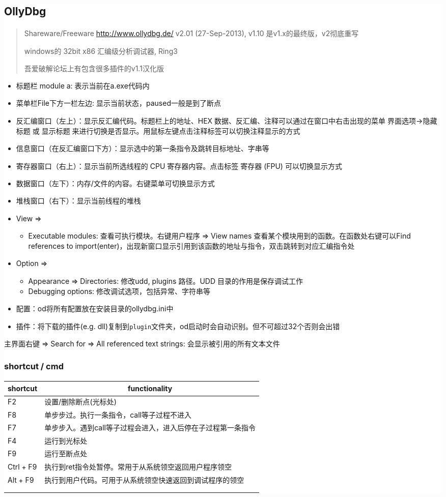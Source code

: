 ## OllyDbg

> Shareware/Freeware	http://www.ollydbg.de/  v2.01 (27-Sep-2013), v1.10 是v1.x的最终版，v2彻底重写
>
> windows的 32bit  x86 汇编级分析调试器, Ring3
>
> 吾爱破解论坛上有包含很多插件的v1.1汉化版

- 标题栏 module a: 表示当前在a.exe代码内
- 菜单栏File下方一栏左边: 显示当前状态，paused一般是到了断点
- 反汇编窗口（左上）：显示反汇编代码。标题栏上的地址、HEX 数据、反汇编、注释可以通过在窗口中右击出现的菜单 界面选项->隐藏标题 或 显示标题 来进行切换是否显示。用鼠标左键点击注释标签可以切换注释显示的方式
- 信息窗口（在反汇编窗口下方）：显示选中的第一条指令及跳转目标地址、字串等
- 寄存器窗口（右上）：显示当前所选线程的 CPU 寄存器内容。点击标签 寄存器 (FPU) 可以切换显示方式
- 数据窗口（左下）：内存/文件的内容。右键菜单可切换显示方式
- 堆栈窗口（右下）：显示当前线程的堆栈



- View =>
  - Executable modules: 查看可执行模块。右键用户程序 => View names 查看某个模块用到的函数。在函数处右键可以Find references to import(enter)，出现新窗口显示引用到该函数的地址与指令，双击跳转到对应汇编指令处
- Option => 
  - Appearance => Directories: 修改udd, plugins 路径。UDD 目录的作用是保存调试工作
  - Debugging options: 修改调试选项，包括异常、字符串等



- 配置：od将所有配置放在安装目录的ollydbg.ini中
- 插件：将下载的插件(e.g. dll)复制到`plugin`文件夹，od启动时会自动识别。但不可超过32个否则会出错



主界面右键 => Search for => All referenced text strings: 会显示被引用的所有文本文件





### shortcut / cmd

| shortcut  | functionality                                                |
| --------- | ------------------------------------------------------------ |
| F2        | 设置/删除断点(光标处)                                        |
| F8        | 单步步过。执行一条指令，call等子过程不进入                   |
| F7        | 单步步入。遇到call等子过程会进入，进入后停在子过程第一条指令 |
| F4        | 运行到光标处                                                 |
| F9        | 运行至断点处                                                 |
| Ctrl + F9 | 执行到ret指令处暂停。常用于从系统领空返回用户程序领空        |
| Alt + F9  | 执行到用户代码。可用于从系统领空快速返回到调试程序的领空     |
|           |                                                              |
|           |                                                              |

